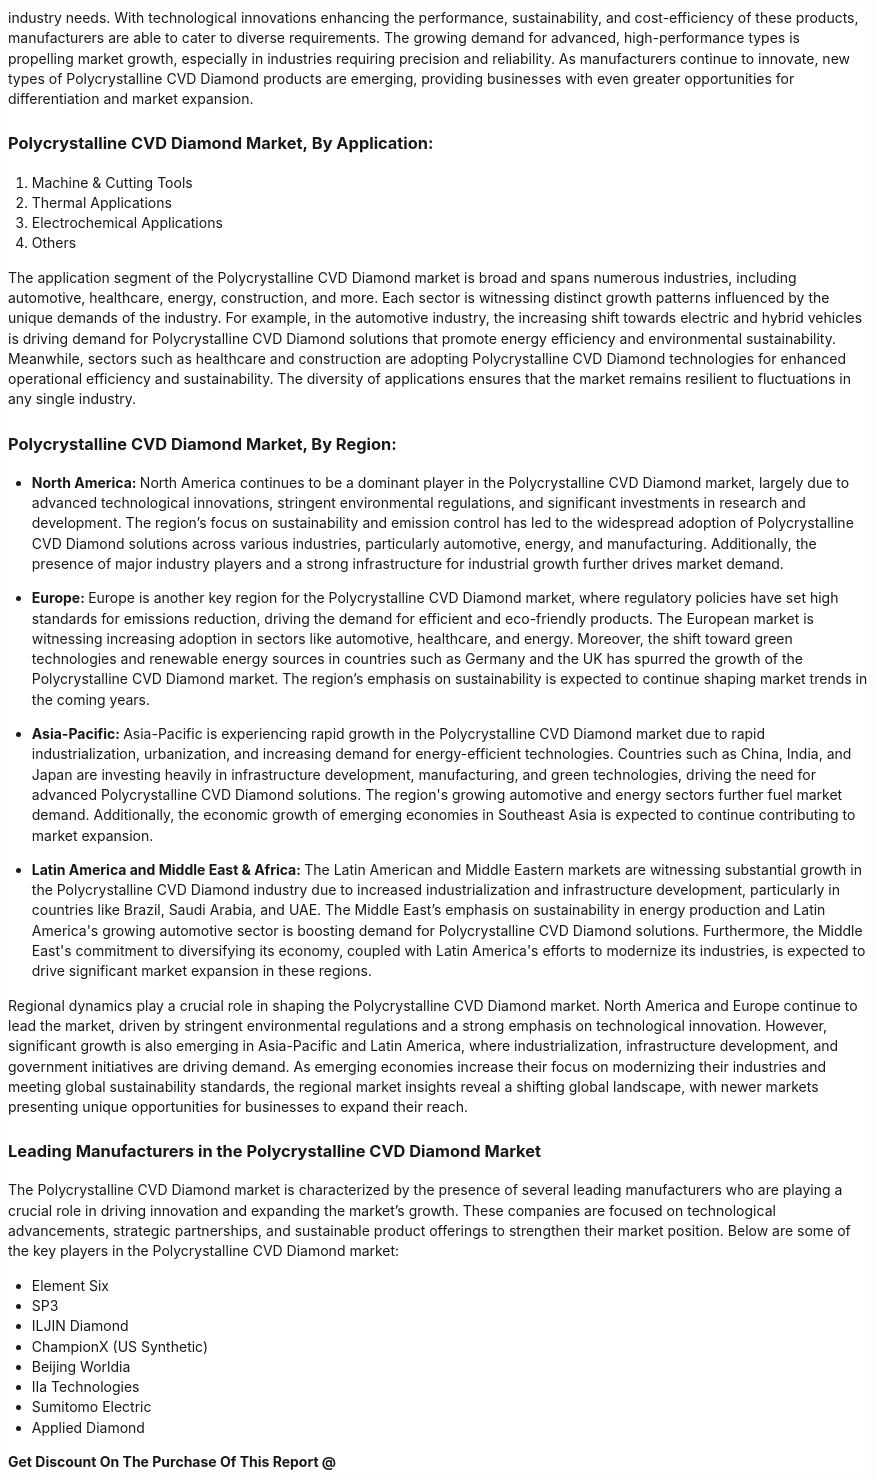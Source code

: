 industry needs. With technological innovations enhancing the performance, sustainability, and cost-efficiency of these products, manufacturers are able to cater to diverse requirements. The growing demand for advanced, high-performance types is propelling market growth, especially in industries requiring precision and reliability. As manufacturers continue to innovate, new types of Polycrystalline CVD Diamond products are emerging, providing businesses with even greater opportunities for differentiation and market expansion.</p><h3>Polycrystalline CVD Diamond Market,&nbsp;By Application:</h3><ol><li>Machine & Cutting Tools<li> Thermal Applications<li> Electrochemical Applications<li> Others</li></ol><p>The application segment of the Polycrystalline CVD Diamond market is broad and spans numerous industries, including automotive, healthcare, energy, construction, and more. Each sector is witnessing distinct growth patterns influenced by the unique demands of the industry. For example, in the automotive industry, the increasing shift towards electric and hybrid vehicles is driving demand for Polycrystalline CVD Diamond solutions that promote energy efficiency and environmental sustainability. Meanwhile, sectors such as healthcare and construction are adopting Polycrystalline CVD Diamond technologies for enhanced operational efficiency and sustainability. The diversity of applications ensures that the market remains resilient to fluctuations in any single industry.</p><h3>Polycrystalline CVD Diamond Market, By Region:</h3><ul><li><p><strong>North America:&nbsp;</strong>North America continues to be a dominant player in the Polycrystalline CVD Diamond market, largely due to advanced technological innovations, stringent environmental regulations, and significant investments in research and development. The region&rsquo;s focus on sustainability and emission control has led to the widespread adoption of Polycrystalline CVD Diamond solutions across various industries, particularly automotive, energy, and manufacturing. Additionally, the presence of major industry players and a strong infrastructure for industrial growth further drives market demand.</p></li><li><p><strong><strong>Europe:&nbsp;</strong></strong>Europe is another key region for the Polycrystalline CVD Diamond market, where regulatory policies have set high standards for emissions reduction, driving the demand for efficient and eco-friendly products. The European market is witnessing increasing adoption in sectors like automotive, healthcare, and energy. Moreover, the shift toward green technologies and renewable energy sources in countries such as Germany and the UK has spurred the growth of the Polycrystalline CVD Diamond market. The region&rsquo;s emphasis on sustainability is expected to continue shaping market trends in the coming years.</p></li><li><p><strong><strong>Asia-Pacific:&nbsp;</strong></strong>Asia-Pacific is experiencing rapid growth in the Polycrystalline CVD Diamond market due to rapid industrialization, urbanization, and increasing demand for energy-efficient technologies. Countries such as China, India, and Japan are investing heavily in infrastructure development, manufacturing, and green technologies, driving the need for advanced Polycrystalline CVD Diamond solutions. The region's growing automotive and energy sectors further fuel market demand. Additionally, the economic growth of emerging economies in Southeast Asia is expected to continue contributing to market expansion.</p></li><li><p><strong><strong>Latin America and Middle East &amp; Africa:&nbsp;</strong></strong>The Latin American and Middle Eastern markets are witnessing substantial growth in the Polycrystalline CVD Diamond industry due to increased industrialization and infrastructure development, particularly in countries like Brazil, Saudi Arabia, and UAE. The Middle East&rsquo;s emphasis on sustainability in energy production and Latin America's growing automotive sector is boosting demand for Polycrystalline CVD Diamond solutions. Furthermore, the Middle East's commitment to diversifying its economy, coupled with Latin America's efforts to modernize its industries, is expected to drive significant market expansion in these regions.</p></li></ul><p>Regional dynamics play a crucial role in shaping the Polycrystalline CVD Diamond market. North America and Europe continue to lead the market, driven by stringent environmental regulations and a strong emphasis on technological innovation. However, significant growth is also emerging in Asia-Pacific and Latin America, where industrialization, infrastructure development, and government initiatives are driving demand. As emerging economies increase their focus on modernizing their industries and meeting global sustainability standards, the regional market insights reveal a shifting global landscape, with newer markets presenting unique opportunities for businesses to expand their reach.</p><h3><strong>Leading Manufacturers in the Polycrystalline CVD Diamond Market</strong></h3><p>The Polycrystalline CVD Diamond market is characterized by the presence of several leading manufacturers who are playing a crucial role in driving innovation and expanding the market&rsquo;s growth. These companies are focused on technological advancements, strategic partnerships, and sustainable product offerings to strengthen their market position. Below are some of the key players in the Polycrystalline CVD Diamond market:</p></div><div class="article-main__content" data-test-id="publishing-text-block"><ul><li><span class="">Element Six<li>SP3<li>ILJIN Diamond<li>ChampionX (US Synthetic)<li>Beijing Worldia<li>IIa Technologies<li>Sumitomo Electric<li>Applied Diamond</span></li></ul></div><div class="article-main__content" data-test-id="publishing-text-block"><p><span class="font-[700]"><strong>Get Discount On The Purchase Of This Report @</strong>